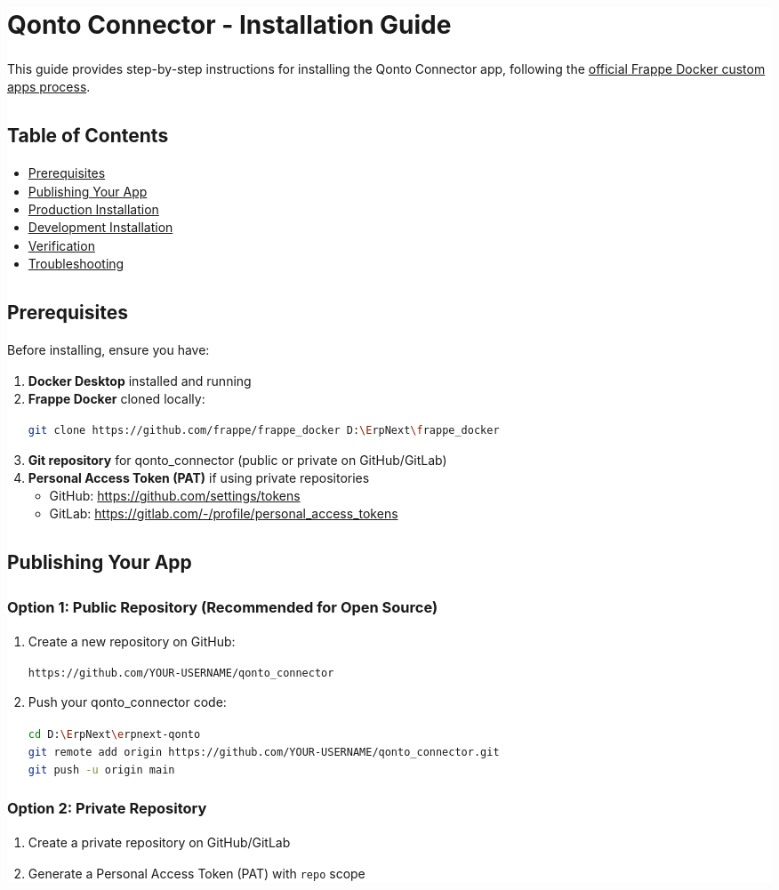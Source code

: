 # Qonto Connector - Installation Guide

This guide provides step-by-step instructions for installing the Qonto Connector app, following the [official Frappe Docker custom apps process](https://github.com/frappe/frappe_docker/blob/main/docs/custom-apps.md).

## Table of Contents

- [Prerequisites](#prerequisites)
- [Publishing Your App](#publishing-your-app)
- [Production Installation](#production-installation)
- [Development Installation](#development-installation)
- [Verification](#verification)
- [Troubleshooting](#troubleshooting)

## Prerequisites

Before installing, ensure you have:

1. **Docker Desktop** installed and running
2. **Frappe Docker** cloned locally:
   ```bash
   git clone https://github.com/frappe/frappe_docker D:\ErpNext\frappe_docker
   ```
3. **Git repository** for qonto_connector (public or private on GitHub/GitLab)
4. **Personal Access Token (PAT)** if using private repositories
   - GitHub: https://github.com/settings/tokens
   - GitLab: https://gitlab.com/-/profile/personal_access_tokens

## Publishing Your App

### Option 1: Public Repository (Recommended for Open Source)

1. Create a new repository on GitHub:
   ```
   https://github.com/YOUR-USERNAME/qonto_connector
   ```

2. Push your qonto_connector code:
   ```bash
   cd D:\ErpNext\erpnext-qonto
   git remote add origin https://github.com/YOUR-USERNAME/qonto_connector.git
   git push -u origin main
   ```

### Option 2: Private Repository

1. Create a private repository on GitHub/GitLab

2. Generate a Personal Access Token (PAT) with `repo` scope
